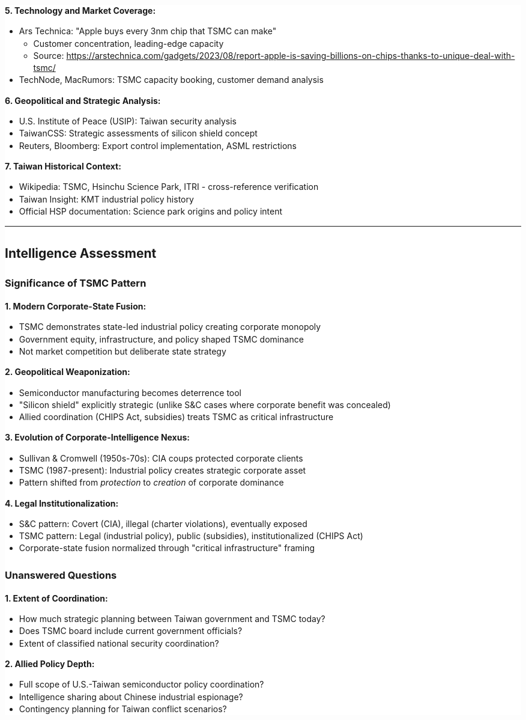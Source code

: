 **5. Technology and Market Coverage:**
- Ars Technica: "Apple buys every 3nm chip that TSMC can make"
  - Customer concentration, leading-edge capacity
  - Source: https://arstechnica.com/gadgets/2023/08/report-apple-is-saving-billions-on-chips-thanks-to-unique-deal-with-tsmc/
- TechNode, MacRumors: TSMC capacity booking, customer demand analysis

**6. Geopolitical and Strategic Analysis:**
- U.S. Institute of Peace (USIP): Taiwan security analysis
- TaiwanCSS: Strategic assessments of silicon shield concept
- Reuters, Bloomberg: Export control implementation, ASML restrictions

**7. Taiwan Historical Context:**
- Wikipedia: TSMC, Hsinchu Science Park, ITRI - cross-reference verification
- Taiwan Insight: KMT industrial policy history
- Official HSP documentation: Science park origins and policy intent

---

## Intelligence Assessment

### Significance of TSMC Pattern

**1. Modern Corporate-State Fusion:**
- TSMC demonstrates state-led industrial policy creating corporate monopoly
- Government equity, infrastructure, and policy shaped TSMC dominance
- Not market competition but deliberate state strategy

**2. Geopolitical Weaponization:**
- Semiconductor manufacturing becomes deterrence tool
- "Silicon shield" explicitly strategic (unlike S&C cases where corporate benefit was concealed)
- Allied coordination (CHIPS Act, subsidies) treats TSMC as critical infrastructure

**3. Evolution of Corporate-Intelligence Nexus:**
- Sullivan & Cromwell (1950s-70s): CIA coups protected corporate clients
- TSMC (1987-present): Industrial policy creates strategic corporate asset
- Pattern shifted from *protection* to *creation* of corporate dominance

**4. Legal Institutionalization:**
- S&C pattern: Covert (CIA), illegal (charter violations), eventually exposed
- TSMC pattern: Legal (industrial policy), public (subsidies), institutionalized (CHIPS Act)
- Corporate-state fusion normalized through "critical infrastructure" framing

### Unanswered Questions

**1. Extent of Coordination:**
- How much strategic planning between Taiwan government and TSMC today?
- Does TSMC board include current government officials?
- Extent of classified national security coordination?

**2. Allied Policy Depth:**
- Full scope of U.S.-Taiwan semiconductor policy coordination?
- Intelligence sharing about Chinese industrial espionage?
- Contingency planning for Taiwan conflict scenarios?
